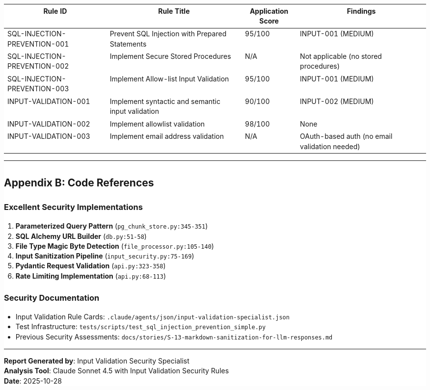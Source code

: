 | Rule ID | Rule Title | Application Score | Findings |
|---------|-----------|-------------------|----------|
| SQL-INJECTION-PREVENTION-001 | Prevent SQL Injection with Prepared Statements | 95/100 | INPUT-001 (MEDIUM) |
| SQL-INJECTION-PREVENTION-002 | Implement Secure Stored Procedures | N/A | Not applicable (no stored procedures) |
| SQL-INJECTION-PREVENTION-003 | Implement Allow-list Input Validation | 95/100 | INPUT-001 (MEDIUM) |
| INPUT-VALIDATION-001 | Implement syntactic and semantic input validation | 90/100 | INPUT-002 (MEDIUM) |
| INPUT-VALIDATION-002 | Implement allowlist validation | 98/100 | None |
| INPUT-VALIDATION-003 | Implement email address validation | N/A | OAuth-based auth (no email validation needed) |

---

## Appendix B: Code References

### Excellent Security Implementations

1. **Parameterized Query Pattern** (`pg_chunk_store.py:345-351`)
2. **SQL Alchemy URL Builder** (`db.py:51-58`)
3. **File Type Magic Byte Detection** (`file_processor.py:105-140`)
4. **Input Sanitization Pipeline** (`input_security.py:75-169`)
5. **Pydantic Request Validation** (`api.py:323-358`)
6. **Rate Limiting Implementation** (`api.py:68-113`)

### Security Documentation

- Input Validation Rule Cards: `.claude/agents/json/input-validation-specialist.json`
- Test Infrastructure: `tests/scripts/test_sql_injection_prevention_simple.py`
- Previous Security Assessments: `docs/stories/S-13-markdown-sanitization-for-llm-responses.md`

---

**Report Generated by**: Input Validation Security Specialist  
**Analysis Tool**: Claude Sonnet 4.5 with Input Validation Security Rules  
**Date**: 2025-10-28
